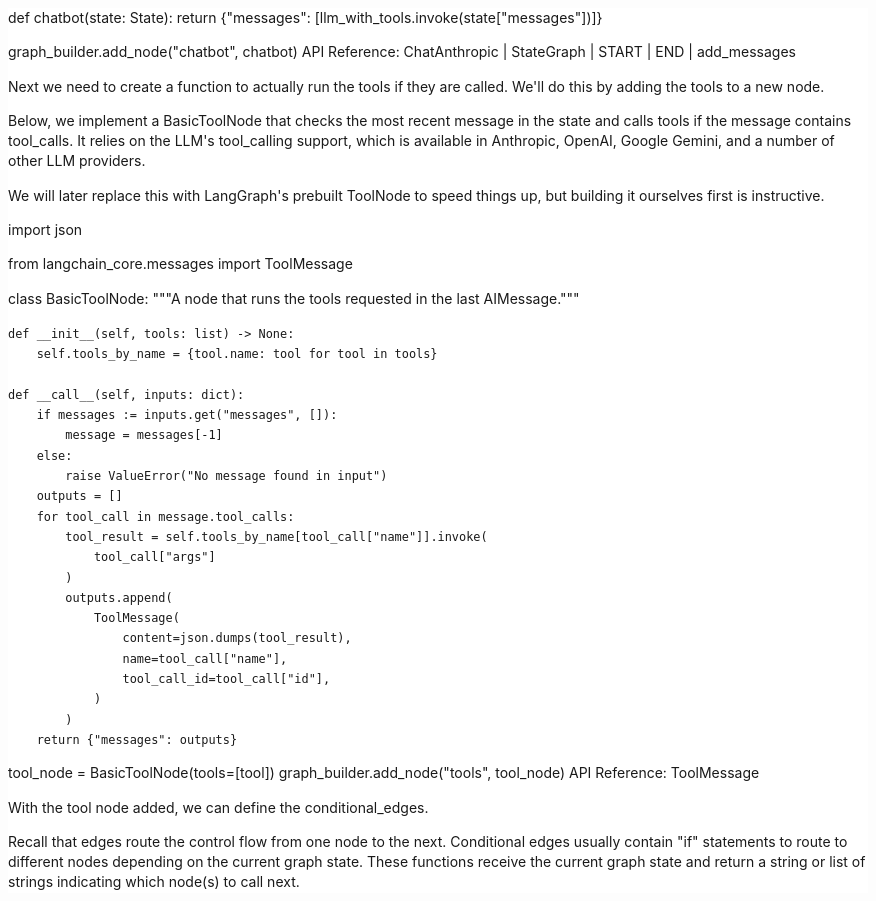 
def chatbot(state: State):
    return {"messages": [llm_with_tools.invoke(state["messages"])]}


graph_builder.add_node("chatbot", chatbot)
API Reference: ChatAnthropic | StateGraph | START | END | add_messages

Next we need to create a function to actually run the tools if they are called. We'll do this by adding the tools to a new node.

Below, we implement a BasicToolNode that checks the most recent message in the state and calls tools if the message contains tool_calls. It relies on the LLM's tool_calling support, which is available in Anthropic, OpenAI, Google Gemini, and a number of other LLM providers.

We will later replace this with LangGraph's prebuilt ToolNode to speed things up, but building it ourselves first is instructive.


import json

from langchain_core.messages import ToolMessage


class BasicToolNode:
    """A node that runs the tools requested in the last AIMessage."""

    def __init__(self, tools: list) -> None:
        self.tools_by_name = {tool.name: tool for tool in tools}

    def __call__(self, inputs: dict):
        if messages := inputs.get("messages", []):
            message = messages[-1]
        else:
            raise ValueError("No message found in input")
        outputs = []
        for tool_call in message.tool_calls:
            tool_result = self.tools_by_name[tool_call["name"]].invoke(
                tool_call["args"]
            )
            outputs.append(
                ToolMessage(
                    content=json.dumps(tool_result),
                    name=tool_call["name"],
                    tool_call_id=tool_call["id"],
                )
            )
        return {"messages": outputs}


tool_node = BasicToolNode(tools=[tool])
graph_builder.add_node("tools", tool_node)
API Reference: ToolMessage

With the tool node added, we can define the conditional_edges.

Recall that edges route the control flow from one node to the next. Conditional edges usually contain "if" statements to route to different nodes depending on the current graph state. These functions receive the current graph state and return a string or list of strings indicating which node(s) to call next.
